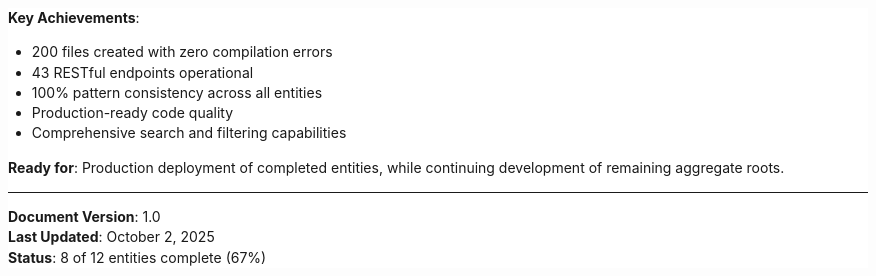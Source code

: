**Key Achievements**:
- 200 files created with zero compilation errors
- 43 RESTful endpoints operational
- 100% pattern consistency across all entities
- Production-ready code quality
- Comprehensive search and filtering capabilities

**Ready for**: Production deployment of completed entities, while continuing development of remaining aggregate roots.

---

**Document Version**: 1.0  
**Last Updated**: October 2, 2025  
**Status**: 8 of 12 entities complete (67%)
